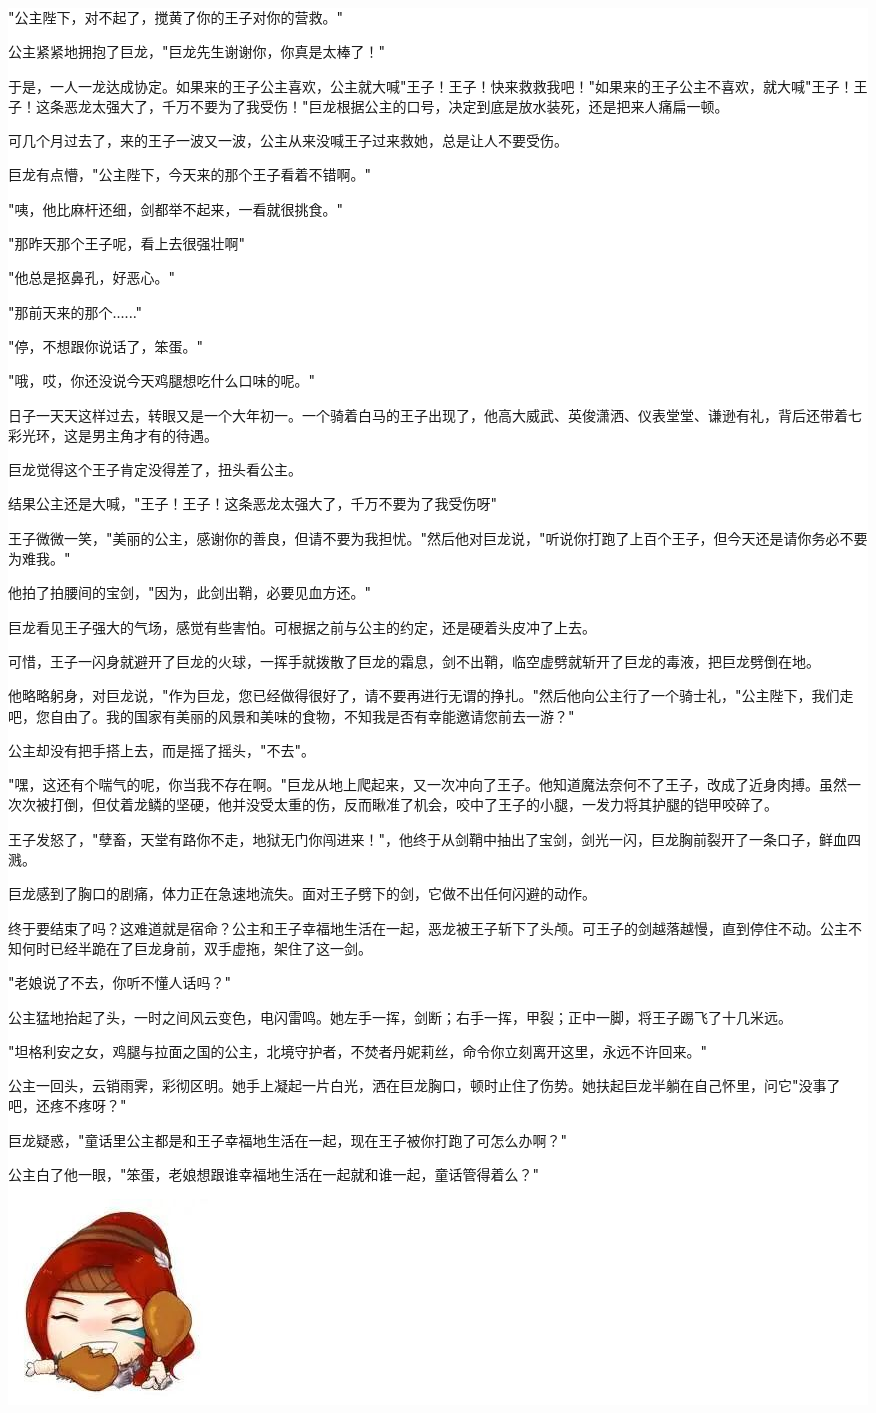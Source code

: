 "公主陛下，对不起了，搅黄了你的王子对你的营救。"

公主紧紧地拥抱了巨龙，"巨龙先生谢谢你，你真是太棒了！"

于是，一人一龙达成协定。如果来的王子公主喜欢，公主就大喊"王子！王子！快来救救我吧！"如果来的王子公主不喜欢，就大喊"王子！王子！这条恶龙太强大了，千万不要为了我受伤！"巨龙根据公主的口号，决定到底是放水装死，还是把来人痛扁一顿。

可几个月过去了，来的王子一波又一波，公主从来没喊王子过来救她，总是让人不要受伤。

巨龙有点懵，"公主陛下，今天来的那个王子看着不错啊。"

"咦，他比麻杆还细，剑都举不起来，一看就很挑食。"

"那昨天那个王子呢，看上去很强壮啊"

"他总是抠鼻孔，好恶心。"

"那前天来的那个......"

"停，不想跟你说话了，笨蛋。"

"哦，哎，你还没说今天鸡腿想吃什么口味的呢。"

日子一天天这样过去，转眼又是一个大年初一。一个骑着白马的王子出现了，他高大威武、英俊潇洒、仪表堂堂、谦逊有礼，背后还带着七彩光环，这是男主角才有的待遇。

巨龙觉得这个王子肯定没得差了，扭头看公主。

结果公主还是大喊，"王子！王子！这条恶龙太强大了，千万不要为了我受伤呀"

王子微微一笑，"美丽的公主，感谢你的善良，但请不要为我担忧。"然后他对巨龙说，"听说你打跑了上百个王子，但今天还是请你务必不要为难我。"

他拍了拍腰间的宝剑，"因为，此剑出鞘，必要见血方还。"

巨龙看见王子强大的气场，感觉有些害怕。可根据之前与公主的约定，还是硬着头皮冲了上去。

可惜，王子一闪身就避开了巨龙的火球，一挥手就拨散了巨龙的霜息，剑不出鞘，临空虚劈就斩开了巨龙的毒液，把巨龙劈倒在地。

他略略躬身，对巨龙说，"作为巨龙，您已经做得很好了，请不要再进行无谓的挣扎。"然后他向公主行了一个骑士礼，"公主陛下，我们走吧，您自由了。我的国家有美丽的风景和美味的食物，不知我是否有幸能邀请您前去一游？"

公主却没有把手搭上去，而是摇了摇头，"不去"。

"嘿，这还有个喘气的呢，你当我不存在啊。"巨龙从地上爬起来，又一次冲向了王子。他知道魔法奈何不了王子，改成了近身肉搏。虽然一次次被打倒，但仗着龙鳞的坚硬，他并没受太重的伤，反而瞅准了机会，咬中了王子的小腿，一发力将其护腿的铠甲咬碎了。

王子发怒了，"孽畜，天堂有路你不走，地狱无门你闯进来！"，他终于从剑鞘中抽出了宝剑，剑光一闪，巨龙胸前裂开了一条口子，鲜血四溅。

巨龙感到了胸口的剧痛，体力正在急速地流失。面对王子劈下的剑，它做不出任何闪避的动作。

终于要结束了吗？这难道就是宿命？公主和王子幸福地生活在一起，恶龙被王子斩下了头颅。可王子的剑越落越慢，直到停住不动。公主不知何时已经半跪在了巨龙身前，双手虚拖，架住了这一剑。

"老娘说了不去，你听不懂人话吗？"

公主猛地抬起了头，一时之间风云变色，电闪雷鸣。她左手一挥，剑断；右手一挥，甲裂；正中一脚，将王子踢飞了十几米远。

"坦格利安之女，鸡腿与拉面之国的公主，北境守护者，不焚者丹妮莉丝，命令你立刻离开这里，永远不许回来。"

公主一回头，云销雨霁，彩彻区明。她手上凝起一片白光，洒在巨龙胸口，顿时止住了伤势。她扶起巨龙半躺在自己怀里，问它"没事了吧，还疼不疼呀？"

巨龙疑惑，"童话里公主都是和王子幸福地生活在一起，现在王子被你打跑了可怎么办啊？"

公主白了他一眼，"笨蛋，老娘想跟谁幸福地生活在一起就和谁一起，童话管得着么？"

![img](assets/44bd1b4636a6eed26bf4da88af4c66c9.jpg)
